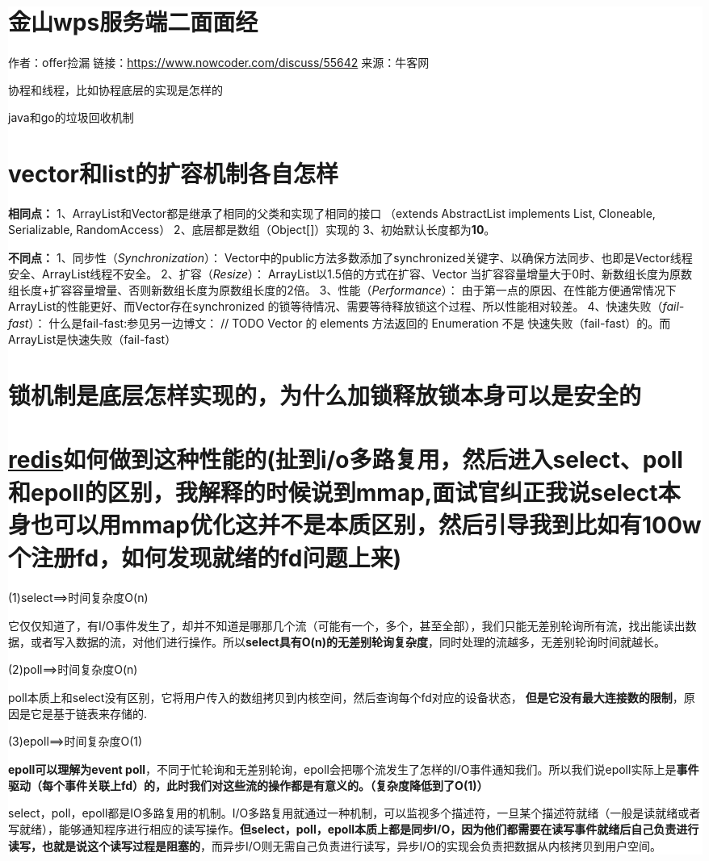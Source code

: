 # 金山wps服务端二面面经

作者：offer捡漏
链接：https://www.nowcoder.com/discuss/55642
来源：牛客网



协程和线程，比如协程底层的实现是怎样的 

 java和go的垃圾回收机制 

#  vector和list的扩容机制各自怎样 

**相同点：**
 1、ArrayList和Vector都是继承了相同的父类和实现了相同的接口
  （extends AbstractList implements List, Cloneable, Serializable, RandomAccess）
 2、底层都是数组（Object[]）实现的
 3、初始默认长度都为**10**。

**不同点：**
 1、同步性（*Synchronization*）：
  Vector中的public方法多数添加了synchronized关键字、以确保方法同步、也即是Vector线程安全、ArrayList线程不安全。
 2、扩容（*Resize*）：
  ArrayList以1.5倍的方式在扩容、Vector 当扩容容量增量大于0时、新数组长度为原数组长度+扩容容量增量、否则新数组长度为原数组长度的2倍。
 3、性能（*Performance*）：
  由于第一点的原因、在性能方便通常情况下ArrayList的性能更好、而Vector存在synchronized 的锁等待情况、需要等待释放锁这个过程、所以性能相对较差。
 4、快速失败（*fail-fast*）：
  什么是fail-fast:参见另一边博文： // TODO
  Vector 的 elements 方法返回的 Enumeration 不是 快速失败（fail-fast）的。而ArrayList是快速失败（fail-fast） 

# 锁机制是底层怎样实现的，为什么加锁释放锁本身可以是安全的 

#  [redis]()如何做到这种性能的(扯到i/o多路复用，然后进入select、poll和epoll的区别，我解释的时候说到mmap,面试官纠正我说select本身也可以用mmap优化这并不是本质区别，然后引导我到比如有100w个注册fd，如何发现就绪的fd问题上来)

(1)select==>时间复杂度O(n)

它仅仅知道了，有I/O事件发生了，却并不知道是哪那几个流（可能有一个，多个，甚至全部），我们只能无差别轮询所有流，找出能读出数据，或者写入数据的流，对他们进行操作。所以**select具有O(n)的无差别轮询复杂度**，同时处理的流越多，无差别轮询时间就越长。

(2)poll==>时间复杂度O(n)

poll本质上和select没有区别，它将用户传入的数组拷贝到内核空间，然后查询每个fd对应的设备状态， **但是它没有最大连接数的限制**，原因是它是基于链表来存储的.

(3)epoll==>时间复杂度O(1)

**epoll可以理解为event poll**，不同于忙轮询和无差别轮询，epoll会把哪个流发生了怎样的I/O事件通知我们。所以我们说epoll实际上是**事件驱动（每个事件关联上fd）**的，此时我们对这些流的操作都是有意义的。**（复杂度降低到了O(1)）**

select，poll，epoll都是IO多路复用的机制。I/O多路复用就通过一种机制，可以监视多个描述符，一旦某个描述符就绪（一般是读就绪或者写就绪），能够通知程序进行相应的读写操作。**但select，poll，epoll本质上都是同步I/O，因为他们都需要在读写事件就绪后自己负责进行读写，也就是说这个读写过程是阻塞的**，而异步I/O则无需自己负责进行读写，异步I/O的实现会负责把数据从内核拷贝到用户空间。 
